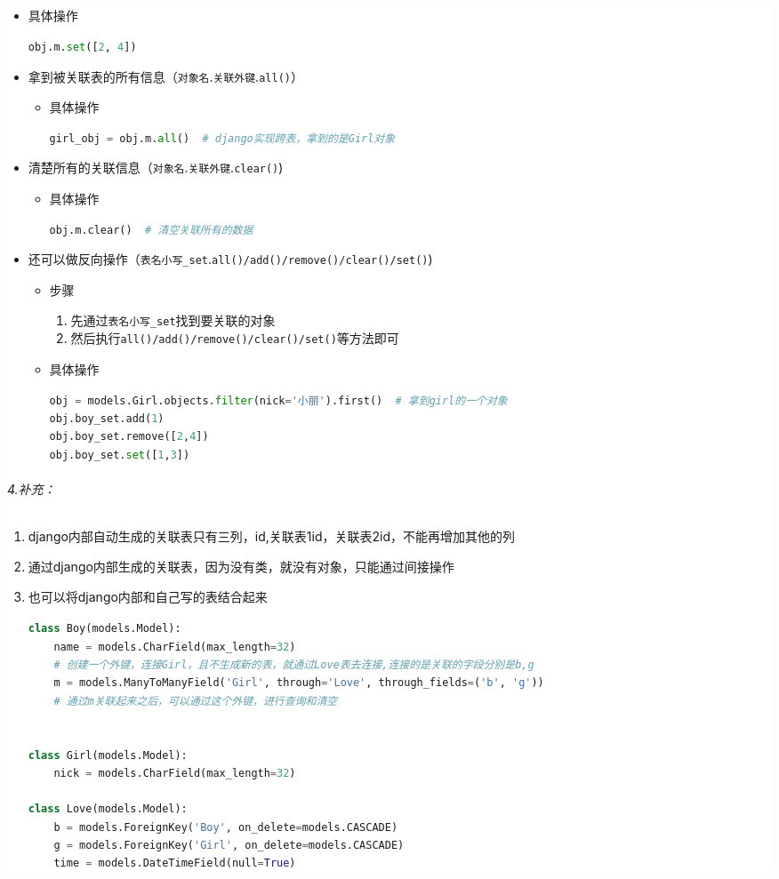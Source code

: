   + 具体操作

    ```python
    obj.m.set([2, 4])
    ```

+ 拿到被关联表的所有信息（`对象名`.`关联外键`.`all()`）

  + 具体操作

    ```python
    girl_obj = obj.m.all()  # django实现跨表，拿到的是Girl对象
    ```

+ 清楚所有的关联信息（`对象名`.`关联外键`.`clear()`)

  + 具体操作

    ```python
    obj.m.clear()  # 清空关联所有的数据
    ```

+ 还可以做反向操作（`表名小写_set`.`all()/add()/remove()/clear()/set()`)

  + 步骤

    1. 先通过`表名小写_set`找到要关联的对象
    2. 然后执行`all()/add()/remove()/clear()/set()`等方法即可

  + 具体操作

    ```python 
    obj = models.Girl.objects.filter(nick='小丽').first()  # 拿到girl的一个对象
    obj.boy_set.add(1)
    obj.boy_set.remove([2,4])
    obj.boy_set.set([1,3])
    ```


###### 4.补充：

1. django内部自动生成的关联表只有三列，id,关联表1id，关联表2id，不能再增加其他的列

2. 通过django内部生成的关联表，因为没有类，就没有对象，只能通过间接操作

3. 也可以将django内部和自己写的表结合起来

   ```python
   class Boy(models.Model):
       name = models.CharField(max_length=32)
       # 创建一个外键，连接Girl，且不生成新的表，就通过Love表去连接,连接的是关联的字段分别是b,g
       m = models.ManyToManyField('Girl', through='Love', through_fields=('b', 'g'))
       # 通过m关联起来之后，可以通过这个外键，进行查询和清空
   
   
   class Girl(models.Model):
       nick = models.CharField(max_length=32)
   
   class Love(models.Model):
       b = models.ForeignKey('Boy', on_delete=models.CASCADE)
       g = models.ForeignKey('Girl', on_delete=models.CASCADE)
       time = models.DateTimeField(null=True)
   ```
